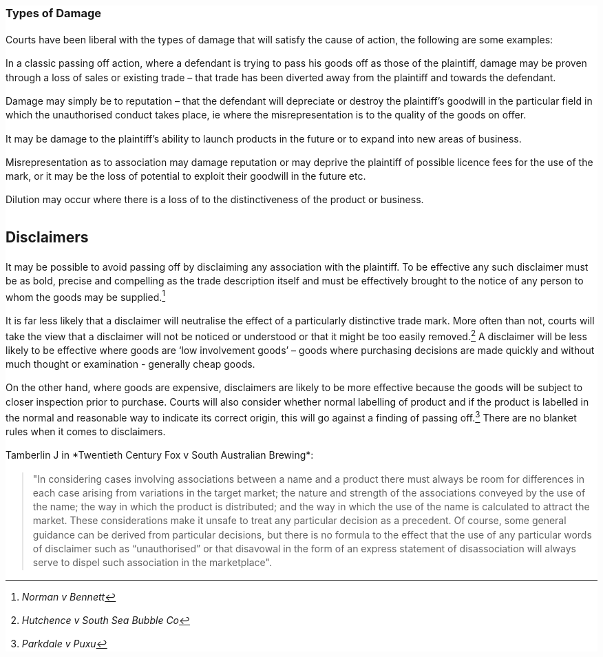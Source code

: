 [^AUTOREPLACEDHendersonvRadioCorporationENDREPLACE]: *Henderson v Radio Corporation*


### Types of Damage

Courts have been liberal with the types of damage that will satisfy the cause of action, the following are some examples:

In a classic passing off action, where a defendant is trying to pass his goods off as those of the plaintiff, damage may be proven through a loss of sales or existing trade – that trade has been diverted away from the plaintiff and towards the defendant.

Damage may simply be to reputation – that the defendant will depreciate or destroy the plaintiff’s goodwill in the particular field in which the unauthorised conduct takes place, ie where the misrepresentation is to the quality of the goods on offer.

It may be damage to the plaintiff’s ability to launch products in the future or to expand into new areas of business.

Misrepresentation as to association may damage reputation or may deprive the plaintiff of possible licence fees for the use of the mark, or it may be the loss of potential to exploit their goodwill in the future etc.

Dilution may occur where there is a loss of to the distinctiveness of the product or business.

## Disclaimers

It may be possible to avoid passing off by disclaiming any association with the plaintiff. To be effective any such disclaimer must be as bold, precise and compelling as the trade description itself and must be effectively brought to the notice of any person to whom the goods may be supplied.[^AUTOREPLACEDNormanvBennettENDREPLACE]


[^AUTOREPLACEDNormanvBennettENDREPLACE]: *Norman v Bennett*

It is far less likely that a disclaimer will neutralise the effect of a particularly distinctive trade mark. More often than not, courts will take the view that a disclaimer will not be noticed or understood or that it might be too easily removed.[^AUTOREPLACEDHutchencevSouthSeaBubbleCoENDREPLACE] A disclaimer will be less likely to be effective where goods are ‘low involvement goods’ – goods where purchasing decisions are made quickly and without much thought or examination - generally cheap goods.

[^AUTOREPLACEDHutchencevSouthSeaBubbleCoENDREPLACE]: *Hutchence v South Sea Bubble Co*


On the other hand, where goods are expensive, disclaimers are likely to be more effective because the goods will be subject to closer inspection prior to purchase. Courts will also consider whether normal labelling of product and if the product is labelled in the normal and reasonable way to indicate its correct origin, this will go against a finding of passing off.[^AUTOREPLACEDParkdalevPuxuENDREPLACE] There are no blanket rules when it comes to disclaimers.

[^AUTOREPLACEDParkdalevPuxuENDREPLACE]: *Parkdale v Puxu*


<div markdown="block" class="box  case">
Tamberlin J in *Twentieth Century Fox v South Australian Brewing*:

> "In considering cases involving associations between a name and a product there must always be room for differences in each case arising from variations in the target market; the nature and strength of the associations conveyed by the use of the name; the way in which the product is distributed; and the way in which the use of the name is calculated to attract the market. These considerations make it unsafe to treat any particular decision as a precedent. Of course, some general guidance can be derived from particular decisions, but there is no formula to the effect that the use of any particular words of disclaimer such as “unauthorised” or that disavowal in the form of an express statement of disassociation will always serve to dispel such association in the marketplace".


[^AUTOREPLACEDConAgraIncvMcCainFoodsAustPtyLtd199223IPR193at233ENDREPLACE]: *ConAgra Inc v McCain Foods (Aust) Pty Ltd* (1992) 23 IPR 193 at 233
[^ConAgra]: *ConAgra Inc v McCain Foods (Aust) Pty Ltd* (1992) 33 FCR 302 at 355-356 (Gummow J) citing *Reckitt & Colman Products Ltd v Borden Inc* [1990] RPC 341 at 406 and *Consorzio del Prosciutto di Panna v Marks and Spencer plc* [1991] RPC 351 at 368-369; *TGI Friday’s Australia Pty Ltd v TGI Friday’s Inc* (1999) 45 IPR 43, [25]
[^AUTOREPLACEDReckittColmanENDREPLACE]: *Reckitt & Colman*
[^AUTOREPLACEDReckittColmanENDREPLACE]: *Reckitt & Colman*
[^AUTOREPLACEDCadburyvSquashENDREPLACE]: *Cadbury v Squash*
[^AUTOREPLACEDReckittColmanReddawayvBanhamENDREPLACE]: *Reckitt & Colman; Reddaway v Banham*
[^AUTOREPLACEDConAgraENDREPLACE]: *ConAgra*
[^AUTOREPLACEDConAgraperGummowJENDREPLACE]: *ConAgra* per Gummow J
[^AUTOREPLACEDHenschkevRosemountENDREPLACE]: *Henschke v Rosemount*
[^AUTOREPLACEDAGSpaldingvGamage191532RPC273ENDREPLACE]: *AG Spalding v Gamage* (1915) 32 RPC 273
[^AUTOREPLACEDInterlegoAgvCronerTradingPtyLtd199239FCR348ENDREPLACE]: *Interlego Ag v Croner Trading Pty Ltd* (1992) 39 FCR 348.
[^AUTOREPLACEDat863CD44ENDREPLACE]: at 863 C-D [44]
[^SydRedBull]: *Sydneywide Distributors Pty Ltd v Red Bull Australia Pty Ltd* [2002] FCAFC 157
[^Parkdale]: *Parkdale Custom Built Furniture Pty Ltd v Puxo Pty Ltd* (1982) 149 CLR 19
[^Campomar]: *Campomar v Nike*
[^Cadbury]: *Cadbury Schweppes*
[^Bridgestock]: Lockhart J in *Bridge Stockbrokers v Bridges* (1984) 5 IPR 81
[^Hogan]: Hogan v Koala Dundee Pty Ltd* [1988] FCA 333, *Pacific Dunlop Ltd v Hogan* [1989] FCA 185 and *Irvine v Talksport* Ltd [2002] EWHC 367 (Cth)
[^AUTOREPLACEDIrvinevTalksportLtd200257IPR621ENDREPLACE]: *Irvine v Talksport Ltd* (2002) 57 IPR 621